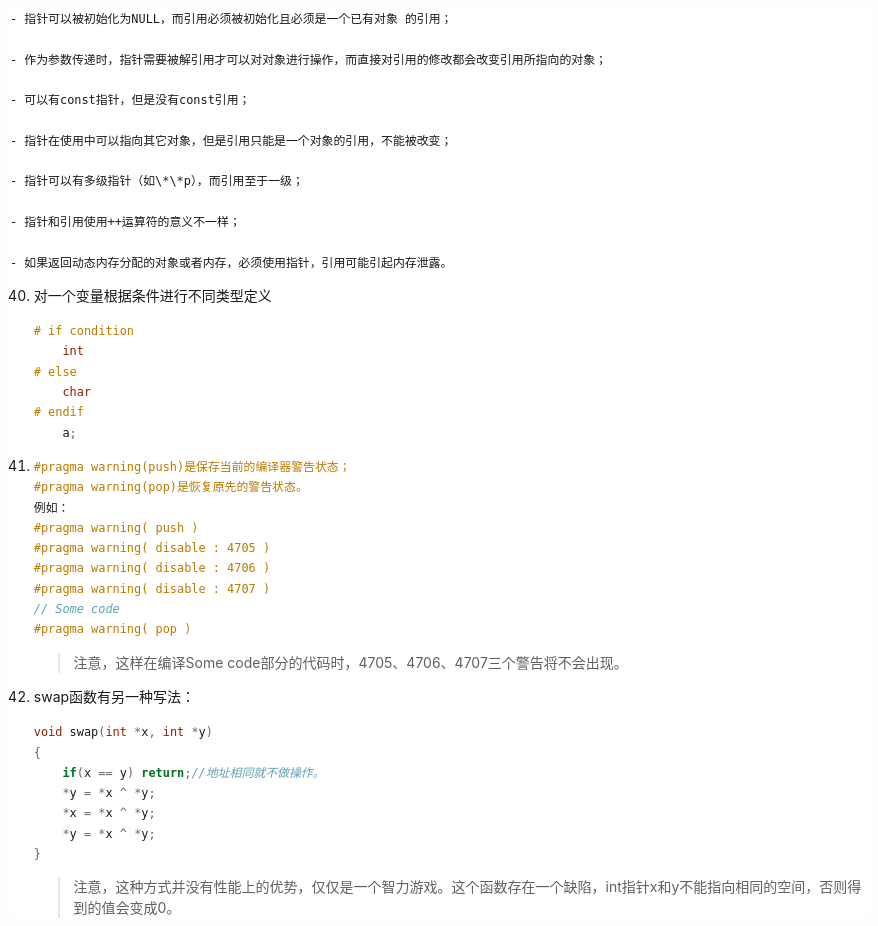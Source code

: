 	- 指针可以被初始化为NULL，而引用必须被初始化且必须是一个已有对象 的引用；
	
	- 作为参数传递时，指针需要被解引用才可以对对象进行操作，而直接对引用的修改都会改变引用所指向的对象；
	
	- 可以有const指针，但是没有const引用；
	
	- 指针在使用中可以指向其它对象，但是引用只能是一个对象的引用，不能被改变；
	
	- 指针可以有多级指针（如\*\*p），而引用至于一级；
	
	- 指针和引用使用++运算符的意义不一样；
	
	- 如果返回动态内存分配的对象或者内存，必须使用指针，引用可能引起内存泄露。
	
40. 对一个变量根据条件进行不同类型定义

	``` c
	# if condition
		int
	# else
		char
	# endif
		a;
	```
	
41. 
	``` c
	#pragma warning(push)是保存当前的编译器警告状态；
	#pragma warning(pop)是恢复原先的警告状态。
	例如：
	#pragma warning( push )
	#pragma warning( disable : 4705 )
	#pragma warning( disable : 4706 )
	#pragma warning( disable : 4707 )
	// Some code
	#pragma warning( pop ) 
	```
	> 注意，这样在编译Some code部分的代码时，4705、4706、4707三个警告将不会出现。
	
42. swap函数有另一种写法：
	```c
	void swap(int *x, int *y)
	{
		if(x == y) return;//地址相同就不做操作。
		*y = *x ^ *y;
		*x = *x ^ *y;
		*y = *x ^ *y;
	}
	```
	> 注意，这种方式并没有性能上的优势，仅仅是一个智力游戏。这个函数存在一个缺陷，int指针x和y不能指向相同的空间，否则得到的值会变成0。
